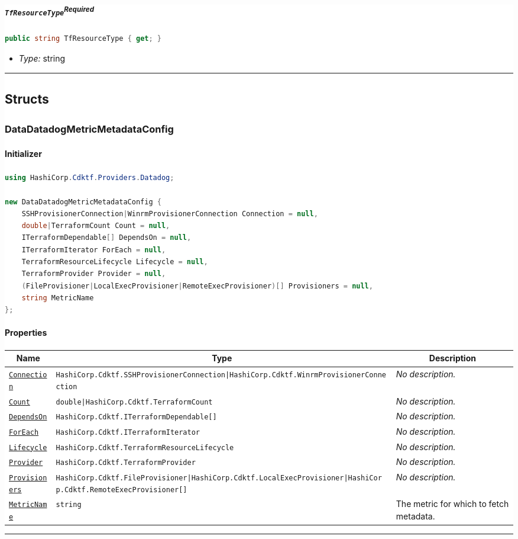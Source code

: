 
##### `TfResourceType`<sup>Required</sup> <a name="TfResourceType" id="@cdktf/provider-datadog.dataDatadogMetricMetadata.DataDatadogMetricMetadata.property.tfResourceType"></a>

```csharp
public string TfResourceType { get; }
```

- *Type:* string

---

## Structs <a name="Structs" id="Structs"></a>

### DataDatadogMetricMetadataConfig <a name="DataDatadogMetricMetadataConfig" id="@cdktf/provider-datadog.dataDatadogMetricMetadata.DataDatadogMetricMetadataConfig"></a>

#### Initializer <a name="Initializer" id="@cdktf/provider-datadog.dataDatadogMetricMetadata.DataDatadogMetricMetadataConfig.Initializer"></a>

```csharp
using HashiCorp.Cdktf.Providers.Datadog;

new DataDatadogMetricMetadataConfig {
    SSHProvisionerConnection|WinrmProvisionerConnection Connection = null,
    double|TerraformCount Count = null,
    ITerraformDependable[] DependsOn = null,
    ITerraformIterator ForEach = null,
    TerraformResourceLifecycle Lifecycle = null,
    TerraformProvider Provider = null,
    (FileProvisioner|LocalExecProvisioner|RemoteExecProvisioner)[] Provisioners = null,
    string MetricName
};
```

#### Properties <a name="Properties" id="Properties"></a>

| **Name** | **Type** | **Description** |
| --- | --- | --- |
| <code><a href="#@cdktf/provider-datadog.dataDatadogMetricMetadata.DataDatadogMetricMetadataConfig.property.connection">Connection</a></code> | <code>HashiCorp.Cdktf.SSHProvisionerConnection\|HashiCorp.Cdktf.WinrmProvisionerConnection</code> | *No description.* |
| <code><a href="#@cdktf/provider-datadog.dataDatadogMetricMetadata.DataDatadogMetricMetadataConfig.property.count">Count</a></code> | <code>double\|HashiCorp.Cdktf.TerraformCount</code> | *No description.* |
| <code><a href="#@cdktf/provider-datadog.dataDatadogMetricMetadata.DataDatadogMetricMetadataConfig.property.dependsOn">DependsOn</a></code> | <code>HashiCorp.Cdktf.ITerraformDependable[]</code> | *No description.* |
| <code><a href="#@cdktf/provider-datadog.dataDatadogMetricMetadata.DataDatadogMetricMetadataConfig.property.forEach">ForEach</a></code> | <code>HashiCorp.Cdktf.ITerraformIterator</code> | *No description.* |
| <code><a href="#@cdktf/provider-datadog.dataDatadogMetricMetadata.DataDatadogMetricMetadataConfig.property.lifecycle">Lifecycle</a></code> | <code>HashiCorp.Cdktf.TerraformResourceLifecycle</code> | *No description.* |
| <code><a href="#@cdktf/provider-datadog.dataDatadogMetricMetadata.DataDatadogMetricMetadataConfig.property.provider">Provider</a></code> | <code>HashiCorp.Cdktf.TerraformProvider</code> | *No description.* |
| <code><a href="#@cdktf/provider-datadog.dataDatadogMetricMetadata.DataDatadogMetricMetadataConfig.property.provisioners">Provisioners</a></code> | <code>HashiCorp.Cdktf.FileProvisioner\|HashiCorp.Cdktf.LocalExecProvisioner\|HashiCorp.Cdktf.RemoteExecProvisioner[]</code> | *No description.* |
| <code><a href="#@cdktf/provider-datadog.dataDatadogMetricMetadata.DataDatadogMetricMetadataConfig.property.metricName">MetricName</a></code> | <code>string</code> | The metric for which to fetch metadata. |

---